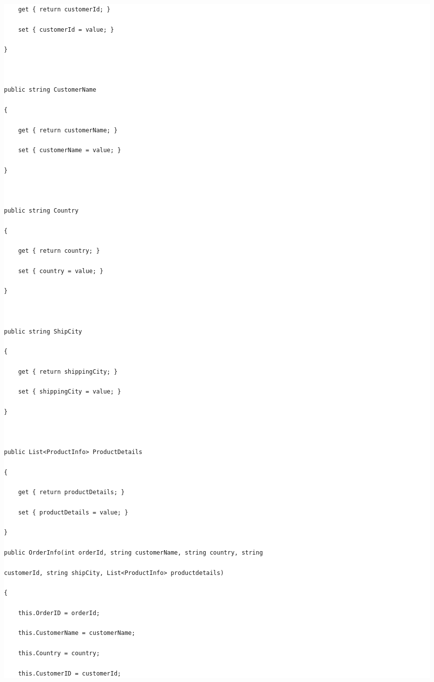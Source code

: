         get { return customerId; }

        set { customerId = value; }

    }



    public string CustomerName

    {

        get { return customerName; }

        set { customerName = value; }

    }



    public string Country

    {

        get { return country; }

        set { country = value; }

    }



    public string ShipCity

    {

        get { return shippingCity; }

        set { shippingCity = value; }

    }



    public List<ProductInfo> ProductDetails

    {

        get { return productDetails; }

        set { productDetails = value; }

    }

    public OrderInfo(int orderId, string customerName, string country, string

    customerId, string shipCity, List<ProductInfo> productdetails)

    {

        this.OrderID = orderId;

        this.CustomerName = customerName;

        this.Country = country;

        this.CustomerID = customerId;
